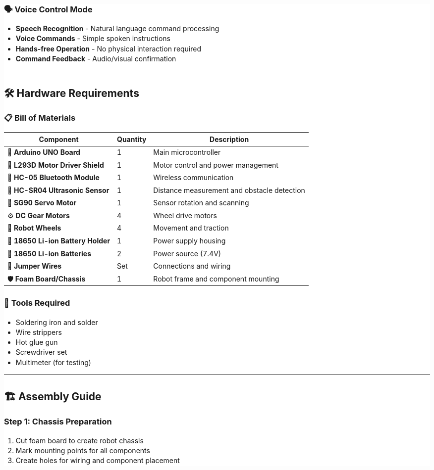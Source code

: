 ### 🗣️ **Voice Control Mode**
- **Speech Recognition** - Natural language command processing
- **Voice Commands** - Simple spoken instructions
- **Hands-free Operation** - No physical interaction required
- **Command Feedback** - Audio/visual confirmation

---

## 🛠️ Hardware Requirements

### 📋 **Bill of Materials**

| Component | Quantity | Description |
|-----------|----------|-------------|
| 🔧 **Arduino UNO Board** | 1 | Main microcontroller |
| 🔋 **L293D Motor Driver Shield** | 1 | Motor control and power management |
| 📡 **HC-05 Bluetooth Module** | 1 | Wireless communication |
| 📏 **HC-SR04 Ultrasonic Sensor** | 1 | Distance measurement and obstacle detection |
| 🔄 **SG90 Servo Motor** | 1 | Sensor rotation and scanning |
| ⚙️ **DC Gear Motors** | 4 | Wheel drive motors |
| 🛞 **Robot Wheels** | 4 | Movement and traction |
| 🔋 **18650 Li-ion Battery Holder** | 1 | Power supply housing |
| 🔋 **18650 Li-ion Batteries** | 2 | Power source (7.4V) |
| 🔌 **Jumper Wires** | Set | Connections and wiring |
| 🛡️ **Foam Board/Chassis** | 1 | Robot frame and component mounting |

### 🔧 **Tools Required**
- Soldering iron and solder
- Wire strippers
- Hot glue gun
- Screwdriver set
- Multimeter (for testing)

---

## 🏗️ Assembly Guide

### **Step 1: Chassis Preparation**
1. Cut foam board to create robot chassis
2. Mark mounting points for all components
3. Create holes for wiring and component placement
